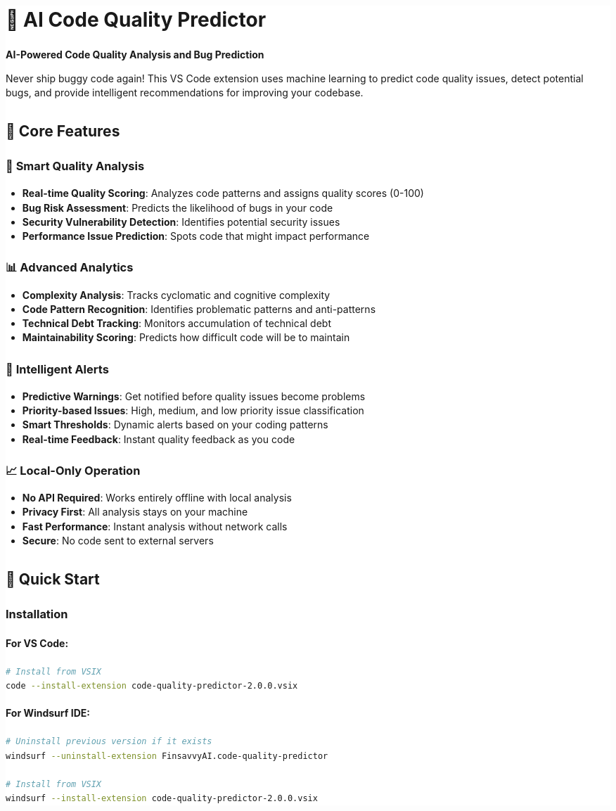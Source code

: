 # 🎯 AI Code Quality Predictor

**AI-Powered Code Quality Analysis and Bug Prediction**

Never ship buggy code again! This VS Code extension uses machine learning to predict code quality issues, detect potential bugs, and provide intelligent recommendations for improving your codebase.

## 🎯 Core Features

### 🔮 **Smart Quality Analysis**
- **Real-time Quality Scoring**: Analyzes code patterns and assigns quality scores (0-100)
- **Bug Risk Assessment**: Predicts the likelihood of bugs in your code
- **Security Vulnerability Detection**: Identifies potential security issues
- **Performance Issue Prediction**: Spots code that might impact performance

### 📊 **Advanced Analytics**
- **Complexity Analysis**: Tracks cyclomatic and cognitive complexity
- **Code Pattern Recognition**: Identifies problematic patterns and anti-patterns
- **Technical Debt Tracking**: Monitors accumulation of technical debt
- **Maintainability Scoring**: Predicts how difficult code will be to maintain

### 🚨 **Intelligent Alerts**
- **Predictive Warnings**: Get notified before quality issues become problems
- **Priority-based Issues**: High, medium, and low priority issue classification
- **Smart Thresholds**: Dynamic alerts based on your coding patterns
- **Real-time Feedback**: Instant quality feedback as you code

### 📈 **Local-Only Operation**
- **No API Required**: Works entirely offline with local analysis
- **Privacy First**: All analysis stays on your machine
- **Fast Performance**: Instant analysis without network calls
- **Secure**: No code sent to external servers

## 🚀 Quick Start

### Installation

#### For VS Code:
```bash
# Install from VSIX
code --install-extension code-quality-predictor-2.0.0.vsix
```

#### For Windsurf IDE:
```bash
# Uninstall previous version if it exists
windsurf --uninstall-extension FinsavvyAI.code-quality-predictor

# Install from VSIX
windsurf --install-extension code-quality-predictor-2.0.0.vsix
```

